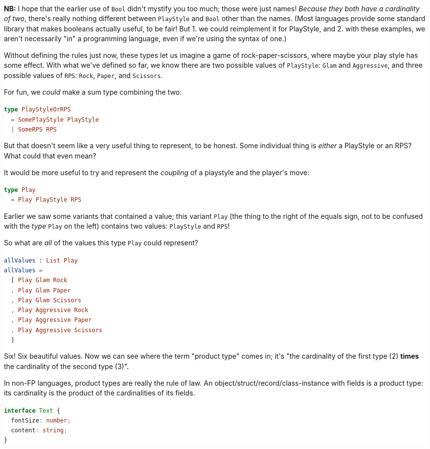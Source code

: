 **NB:** I hope that the earlier use of `Bool` didn't mystify you too much; those were just names! _Because they both have a cardinality of two_, there's really nothing different between `PlayStyle` and `Bool` other than the names. (Most languages provide some standard library that makes booleans actually useful, to be fair! But 1. we could reimplement it for PlayStyle, and 2. with these examples, we aren't necessarily "in" a programming language, even if we're using the syntax of one.)

Without defining the rules just now, these types let us imagine a game of rock-paper-scissors, where maybe your play style has some effect. With what we've defined so far, we know there are two possible values of `PlayStyle`: `Glam` and `Aggressive`, and three possible values of `RPS`: `Rock`, `Paper`, and `Scissors`.

For fun, we _could_ make a sum type combining the two:

```elm
type PlayStyleOrRPS
  = SomePlayStyle PlayStyle
  | SomeRPS RPS
```

But that doesn't seem like a very useful thing to represent, to be honest. Some individual thing is _either_ a PlayStyle or an RPS? What could that even mean?

It would be more useful to try and represent the _coupling_ of a playstyle and the player's move:

```elm
type Play
  = Play PlayStyle RPS
```

Earlier we saw some variants that contained a value; this variant `Play` (the thing to the right of the equals sign, not to be confused with the _type_ `Play` on the left) contains two values: `PlayStyle` and `RPS`!

So what are _all_ of the values this type `Play` could represent?

```elm
allValues : List Play
allValues =
  [ Play Glam Rock
  , Play Glam Paper
  , Play Glam Scissors
  , Play Aggressive Rock
  , Play Aggressive Paper
  , Play Aggressive Scissors
  ]
```

Six! Six beautiful values. Now we can see where the term "product type" comes in; it's "the cardinality of the first type (2) **times** the cardinality of the second type (3)".

In non-FP languages, product types are really the rule of law. An object/struct/record/class-instance with fields is a product type: its cardinality is the product of the cardinalities of its fields.

```ts
interface Text {
  fontSize: number;
  content: string;
}
```
